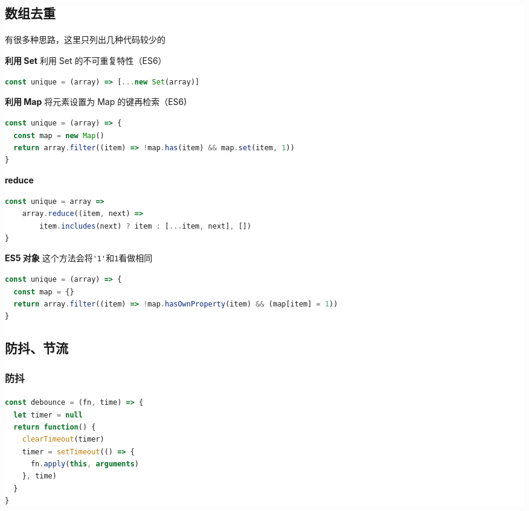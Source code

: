 ## 数组去重

有很多种思路，这里只列出几种代码较少的

**利用 Set**
利用 Set 的不可重复特性（ES6）

```javascript
const unique = (array) => [...new Set(array)]
```

**利用 Map**
将元素设置为 Map 的键再检索（ES6)

```javascript
const unique = (array) => {
  const map = new Map()
  return array.filter((item) => !map.has(item) && map.set(item, 1))
}
```

**reduce**

```javascript
const unique = array =>
    array.reduce((item, next) =>
        item.includes(next) ? item : [...item, next], [])
}
```

**ES5 对象**
这个方法会将`'1'`和`1`看做相同

```javascript
const unique = (array) => {
  const map = {}
  return array.filter((item) => !map.hasOwnProperty(item) && (map[item] = 1))
}
```

## 防抖、节流

### 防抖

```javascript
const debounce = (fn, time) => {
  let timer = null
  return function() {
    clearTimeout(timer)
    timer = setTimeout(() => {
      fn.apply(this, arguments)
    }, time)
  }
}
```
